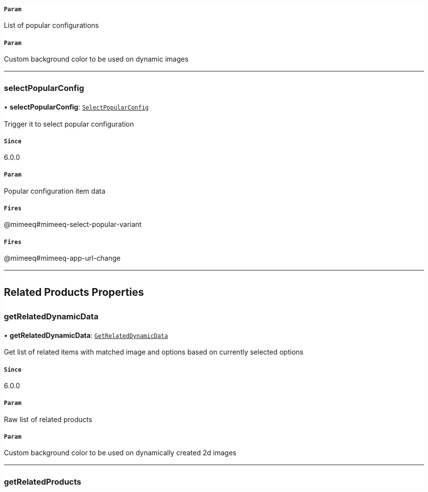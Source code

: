 **`Param`**

List of popular configurations

**`Param`**

Custom background color to be used on dynamic images

___

### selectPopularConfig

• **selectPopularConfig**: [`SelectPopularConfig`](../namespaces/mimeeqApp._mimeeq.md#selectpopularconfig)

Trigger it to select popular configuration

**`Since`**

6.0.0

**`Param`**

Popular configuration item data

**`Fires`**

@mimeeq#mimeeq-select-popular-variant

**`Fires`**

@mimeeq#mimeeq-app-url-change

___

## Related Products Properties

### getRelatedDynamicData

• **getRelatedDynamicData**: [`GetRelatedDynamicData`](../namespaces/mimeeqApp._mimeeq.md#getrelateddynamicdata)

Get list of related items with matched image and options based on currently selected options

**`Since`**

6.0.0

**`Param`**

Raw list of related products

**`Param`**

Custom background color to be used on dynamically created 2d images

___

### getRelatedProducts
